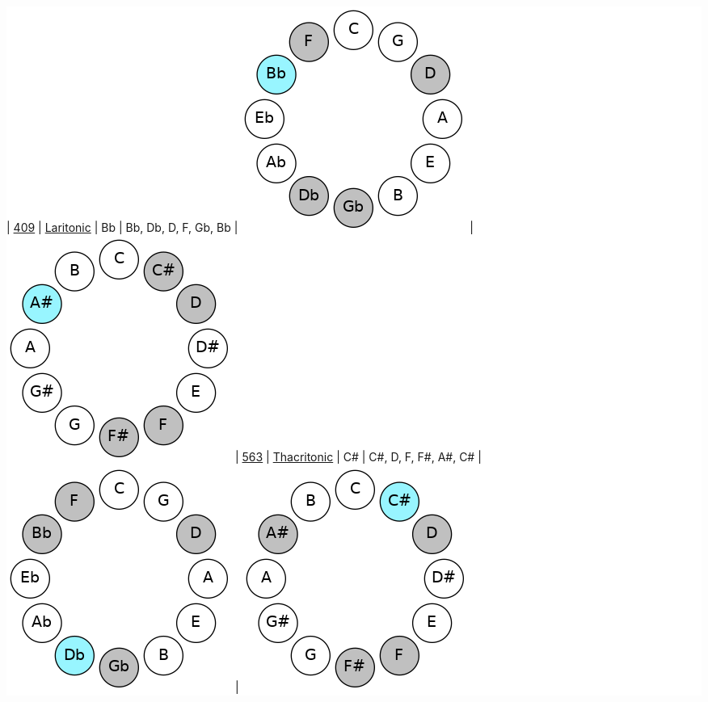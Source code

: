 | [409](https://ianring.com/musictheory/scales/409) | [Laritonic](ModeLaritonic.md) | Bb | Bb, Db, D, F, Gb, Bb | ![BFlatLaritonic](CircleOfFifthModeBFlatLaritonic.png) | ![BFlatLaritonic](ChromaticCircleModeBFlatLaritonic.png) 
| [563](https://ianring.com/musictheory/scales/563) | [Thacritonic](ModeThacritonic.md) | C# | C#, D, F, F#, A#, C# | ![CSharpThacritonic](CircleOfFifthModeCSharpThacritonic.png) | ![CSharpThacritonic](ChromaticCircleModeCSharpThacritonic.png) 
